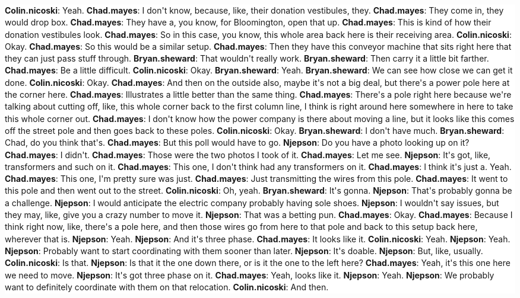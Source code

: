 **Colin.nicoski**: Yeah.
**Chad.mayes**: I don't know, because, like, their donation vestibules, they.
**Chad.mayes**: They come in, they would drop box.
**Chad.mayes**: They have a, you know, for Bloomington, open that up.
**Chad.mayes**: This is kind of how their donation vestibules look.
**Chad.mayes**: So in this case, you know, this whole area back here is their receiving area.
**Colin.nicoski**: Okay.
**Chad.mayes**: So this would be a similar setup.
**Chad.mayes**: Then they have this conveyor machine that sits right here that they can just pass stuff through.
**Bryan.sheward**: That wouldn't really work.
**Bryan.sheward**: Then carry it a little bit farther.
**Chad.mayes**: Be a little difficult.
**Colin.nicoski**: Okay.
**Bryan.sheward**: Yeah.
**Bryan.sheward**: We can see how close we can get it done.
**Colin.nicoski**: Okay.
**Chad.mayes**: And then on the outside also, maybe it's not a big deal, but there's a power pole here at the corner here.
**Chad.mayes**: Illustrates a little better than the same thing.
**Chad.mayes**: There's a pole right here because we're talking about cutting off, like, this whole corner back to the first column line, I think is right around here somewhere in here to take this whole corner out.
**Chad.mayes**: I don't know how the power company is there about moving a line, but it looks like this comes off the street pole and then goes back to these poles.
**Colin.nicoski**: Okay.
**Bryan.sheward**: I don't have much.
**Bryan.sheward**: Chad, do you think that's.
**Chad.mayes**: But this poll would have to go.
**Njepson**: Do you have a photo looking up on it?
**Chad.mayes**: I didn't.
**Chad.mayes**: Those were the two photos I took of it.
**Chad.mayes**: Let me see.
**Njepson**: It's got, like, transformers and such on it.
**Chad.mayes**: This one, I don't think had any transformers on it.
**Chad.mayes**: I think it's just a. Yeah.
**Chad.mayes**: This one, I'm pretty sure was just.
**Chad.mayes**: Just transmitting the wires from this pole.
**Chad.mayes**: It went to this pole and then went out to the street.
**Colin.nicoski**: Oh, yeah.
**Bryan.sheward**: It's gonna.
**Njepson**: That's probably gonna be a challenge.
**Njepson**: I would anticipate the electric company probably having sole shoes.
**Njepson**: I wouldn't say issues, but they may, like, give you a crazy number to move it.
**Njepson**: That was a betting pun.
**Chad.mayes**: Okay.
**Chad.mayes**: Because I think right now, like, there's a pole here, and then those wires go from here to that pole and back to this setup back here, wherever that is.
**Njepson**: Yeah.
**Njepson**: And it's three phase.
**Chad.mayes**: It looks like it.
**Colin.nicoski**: Yeah.
**Njepson**: Yeah.
**Njepson**: Probably want to start coordinating with them sooner than later.
**Njepson**: It's doable.
**Njepson**: But, like, usually.
**Colin.nicoski**: Is that.
**Njepson**: Is that it the one down there, or is it the one to the left here?
**Chad.mayes**: Yeah, it's this one here we need to move.
**Njepson**: It's got three phase on it.
**Chad.mayes**: Yeah, looks like it.
**Njepson**: Yeah.
**Njepson**: We probably want to definitely coordinate with them on that relocation.
**Colin.nicoski**: And then.